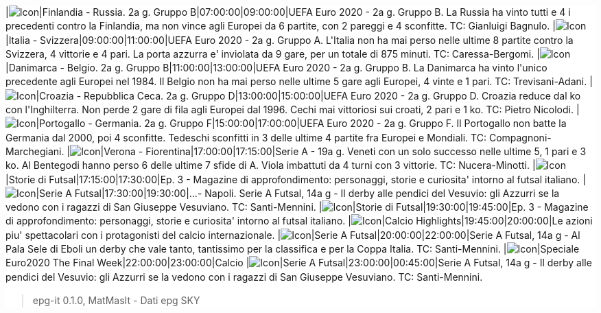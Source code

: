 |![Icon](https://guidatv.sky.it/uuid/7cbbcc5e-2d01-4f79-bb3f-9fbc2cb1fa2f/cover?md5ChecksumParam=10fada83e26d60fcead0f9dba0a3ad52)|Finlandia - Russia. 2a g. Gruppo B|07:00:00|09:00:00|UEFA Euro 2020 - 2a g. Gruppo B. La Russia ha vinto tutti e 4 i precedenti contro la Finlandia, ma non vince agli Europei da 6 partite, con 2 pareggi e 4 sconfitte. TC: Gianluigi Bagnulo.
|![Icon](https://guidatv.sky.it/uuid/9469d75a-9d4d-4a28-9676-c7c1b8c619ef/cover?md5ChecksumParam=d468c29bcf2f988e8dd497fd80bfbf90)|Italia - Svizzera|09:00:00|11:00:00|UEFA Euro 2020 - 2a g. Gruppo A. L&#039;Italia non ha mai perso nelle ultime 8 partite contro la Svizzera, 4 vittorie e 4 pari. La porta azzurra e&#039; inviolata da 9 gare, per un totale di 875 minuti. TC: Caressa-Bergomi.
|![Icon](https://guidatv.sky.it/uuid/556465d8-a469-4027-b55c-2f3127d79235/cover?md5ChecksumParam=4e0ad59aa5af21cfaabe76fb02ed0966)|Danimarca - Belgio. 2a g. Gruppo B|11:00:00|13:00:00|UEFA Euro 2020 - 2a g. Gruppo B. La Danimarca ha vinto l&#039;unico precedente agli Europei nel 1984. Il Belgio non ha mai perso nelle ultime 5 gare agli Europei, 4 vinte e 1 pari. TC: Trevisani-Adani.
|![Icon](https://guidatv.sky.it/uuid/0dff369e-0457-487d-b879-ed7d2d36f2f8/cover?md5ChecksumParam=223514c3c1d529b2979de3acf37ae406)|Croazia - Repubblica Ceca. 2a g. Gruppo D|13:00:00|15:00:00|UEFA Euro 2020 - 2a g. Gruppo D. Croazia reduce dal ko con l&#039;Inghilterra. Non perde 2 gare di fila agli Europei dal 1996. Cechi mai vittoriosi sui croati, 2 pari e 1 ko. TC: Pietro Nicolodi.
|![Icon](https://guidatv.sky.it/uuid/3efc4924-f4c2-4177-88ac-8f8f940a3a63/cover?md5ChecksumParam=0b3364773db437a5b555dd2ea6e379c0)|Portogallo - Germania. 2a g. Gruppo F|15:00:00|17:00:00|UEFA Euro 2020 - 2a g. Gruppo F. Il Portogallo non batte la Germania dal 2000, poi 4 sconfitte. Tedeschi sconfitti in 3 delle ultime 4 partite fra Europei e Mondiali. TC: Compagnoni-Marchegiani.
|![Icon](https://guidatv.sky.it/uuid/0ba0536d-3b53-49d7-bff8-602346279a02/cover?md5ChecksumParam=f56eb19a5b9b89ea3d6a840a38d00468)|Verona - Fiorentina|17:00:00|17:15:00|Serie A - 19a g. Veneti con un solo successo nelle ultime 5, 1 pari e 3 ko. Al Bentegodi hanno perso 6 delle ultime 7 sfide di A. Viola imbattuti da 4 turni con 3 vittorie. TC: Nucera-Minotti.
|![Icon](https://guidatv.sky.it/uuid/e6c5fa19-3035-442a-b947-2421da99e966/cover?md5ChecksumParam=41a098baf0de053311fd93dde0013a9b)|Storie di Futsal|17:15:00|17:30:00|Ep. 3 - Magazine di approfondimento: personaggi, storie e curiosita&#039; intorno al futsal italiano.
|![Icon](https://guidatv.sky.it/uuid/15ab9de8-9d4c-4c99-af1f-449f5e0224f4/cover?md5ChecksumParam=b50399b32ae8e75dff6be14b0198010c)|Serie A Futsal|17:30:00|19:30:00|...- Napoli. Serie A Futsal, 14a g - Il derby alle pendici del Vesuvio: gli Azzurri se la vedono con i ragazzi di San Giuseppe Vesuviano. TC: Santi-Mennini.
|![Icon](https://guidatv.sky.it/uuid/e6c5fa19-3035-442a-b947-2421da99e966/cover?md5ChecksumParam=41a098baf0de053311fd93dde0013a9b)|Storie di Futsal|19:30:00|19:45:00|Ep. 3 - Magazine di approfondimento: personaggi, storie e curiosita&#039; intorno al futsal italiano.
|![Icon](https://guidatv.sky.it/uuid/b385a5e4-a2e6-4482-9837-eaf8333540b8/cover?md5ChecksumParam=3221ed344001e848de6f449e60dc3969)|Calcio Highlights|19:45:00|20:00:00|Le azioni piu&#039; spettacolari con i protagonisti del calcio internazionale.
|![Icon](https://guidatv.sky.it/uuid/da30eb7a-9b4b-4447-8ba3-abc64b86e63f/cover?md5ChecksumParam=62bc51815ba7e56bb0b837a0dd36acd4)|Serie A Futsal|20:00:00|22:00:00|Serie A Futsal, 14a g - Al Pala Sele di Eboli un derby che vale tanto, tantissimo per la classifica e per la Coppa Italia. TC: Santi-Mennini.
|![Icon](https://guidatv.sky.it/uuid/4ad84542-8412-4a53-87ee-2cb59cd4c881/cover?md5ChecksumParam=823a0250c69509ce0c6b4bf03bb8ef66)|Speciale Euro2020 The Final Week|22:00:00|23:00:00|Calcio
|![Icon](https://guidatv.sky.it/uuid/15ab9de8-9d4c-4c99-af1f-449f5e0224f4/cover?md5ChecksumParam=b50399b32ae8e75dff6be14b0198010c)|Serie A Futsal|23:00:00|00:45:00|Serie A Futsal, 14a g - Il derby alle pendici del Vesuvio: gli Azzurri se la vedono con i ragazzi di San Giuseppe Vesuviano. TC: Santi-Mennini.



 > epg-it 0.1.0, MatMasIt - Dati epg SKY